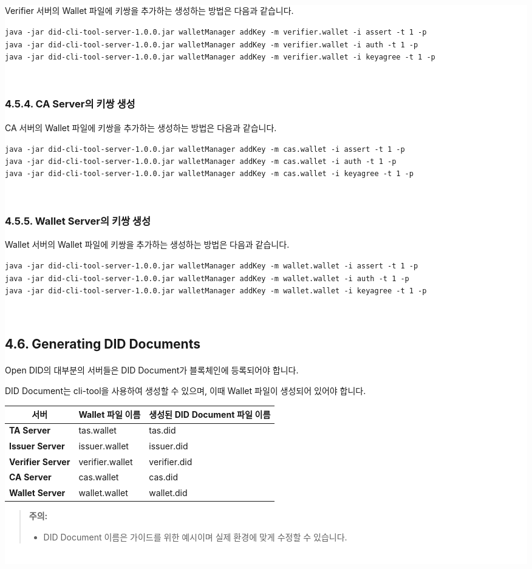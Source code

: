 Verifier 서버의 Wallet 파일에 키쌍을 추가하는 생성하는 방법은 다음과 같습니다.

```shell
java -jar did-cli-tool-server-1.0.0.jar walletManager addKey -m verifier.wallet -i assert -t 1 -p
java -jar did-cli-tool-server-1.0.0.jar walletManager addKey -m verifier.wallet -i auth -t 1 -p
java -jar did-cli-tool-server-1.0.0.jar walletManager addKey -m verifier.wallet -i keyagree -t 1 -p
```

<br/>

### 4.5.4. CA Server의 키쌍 생성

CA 서버의 Wallet 파일에 키쌍을 추가하는 생성하는 방법은 다음과 같습니다.

```shell
java -jar did-cli-tool-server-1.0.0.jar walletManager addKey -m cas.wallet -i assert -t 1 -p
java -jar did-cli-tool-server-1.0.0.jar walletManager addKey -m cas.wallet -i auth -t 1 -p
java -jar did-cli-tool-server-1.0.0.jar walletManager addKey -m cas.wallet -i keyagree -t 1 -p
```

<br/>

### 4.5.5. Wallet Server의 키쌍 생성

Wallet 서버의 Wallet 파일에 키쌍을 추가하는 생성하는 방법은 다음과 같습니다.

```shell
java -jar did-cli-tool-server-1.0.0.jar walletManager addKey -m wallet.wallet -i assert -t 1 -p
java -jar did-cli-tool-server-1.0.0.jar walletManager addKey -m wallet.wallet -i auth -t 1 -p
java -jar did-cli-tool-server-1.0.0.jar walletManager addKey -m wallet.wallet -i keyagree -t 1 -p
```

<br/>


## 4.6. Generating DID Documents

Open DID의 대부분의 서버들은 DID Document가 블록체인에 등록되어야 합니다.

DID Document는 cli-tool을 사용하여 생성할 수 있으며, 이때 Wallet 파일이 생성되어 있어야 합니다.

| 서버                | Wallet 파일 이름 | 생성된 DID Document 파일 이름 |
| ------------------- | ---------------- | ----------------------------- |
| **TA Server**       | tas.wallet       | tas.did                       |
| **Issuer Server**   | issuer.wallet    | issuer.did                    |
| **Verifier Server** | verifier.wallet  | verifier.did                  |
| **CA Server**       | cas.wallet       | cas.did                        |
| **Wallet Server**   | wallet.wallet    | wallet.did                    |

> **주의:**
> - DID Document 이름은 가이드를 위한 예시이며 실제 환경에 맞게 수정할 수 있습니다.

<br/>
